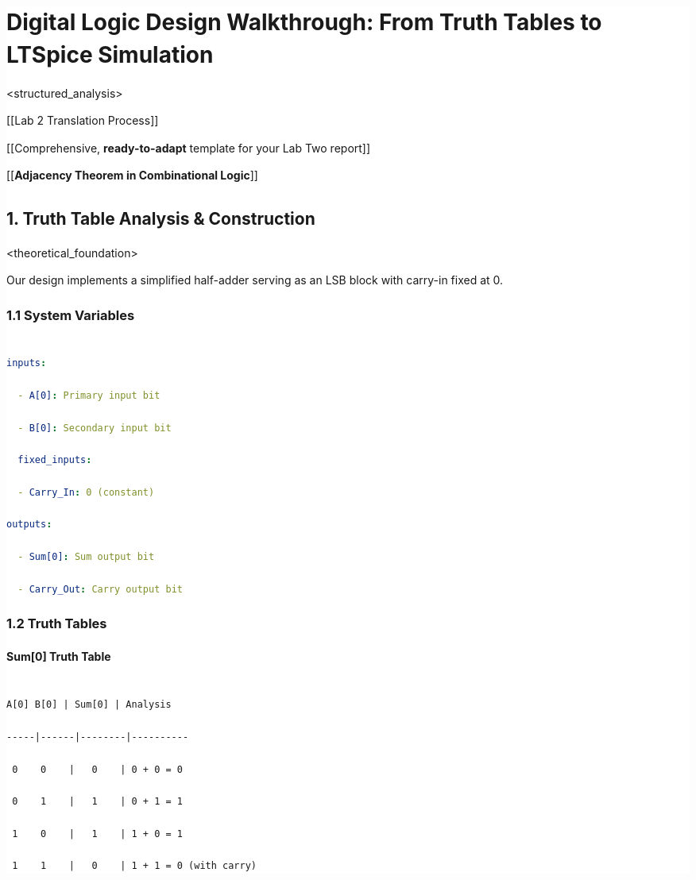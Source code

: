 # Digital Logic Design Walkthrough: From Truth Tables to LTSpice Simulation

<structured_analysis>

  
[[Lab 2 Translation Process]]

[[Comprehensive, **ready-to-adapt** template for your Lab Two report]]

[[**Adjacency Theorem in Combinational Logic**]]


## 1. Truth Table Analysis & Construction

<theoretical_foundation>

Our design implements a simplified half-adder serving as an LSB block with carry-in fixed at 0.

  

### 1.1 System Variables

```yaml

inputs:

  - A[0]: Primary input bit

  - B[0]: Secondary input bit

  fixed_inputs:

  - Carry_In: 0 (constant)

outputs:

  - Sum[0]: Sum output bit

  - Carry_Out: Carry output bit

```

  

### 1.2 Truth Tables

#### Sum[0] Truth Table

```

A[0] B[0] | Sum[0] | Analysis

-----|------|--------|----------

 0    0    |   0    | 0 + 0 = 0

 0    1    |   1    | 0 + 1 = 1

 1    0    |   1    | 1 + 0 = 1

 1    1    |   0    | 1 + 1 = 0 (with carry)

```
